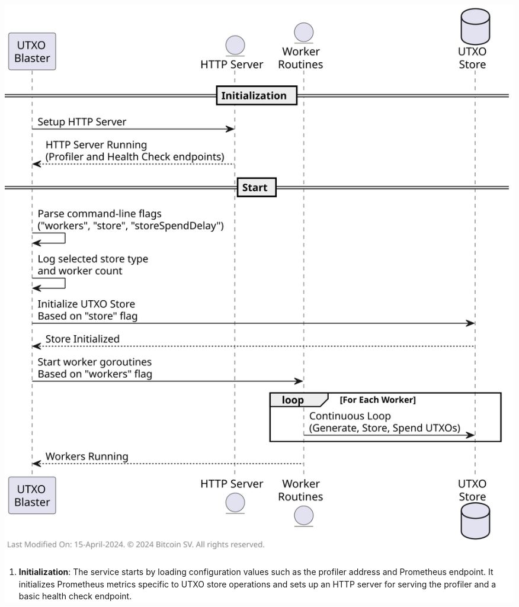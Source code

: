 ![utxo_blaster_init.svg](img%2Fplantuml%2Futxo_blaster_init.svg)


1. **Initialization**: The service starts by loading configuration values such as the profiler address and Prometheus endpoint. It initializes Prometheus metrics specific to UTXO store operations and sets up an HTTP server for serving the profiler and a basic health check endpoint.
